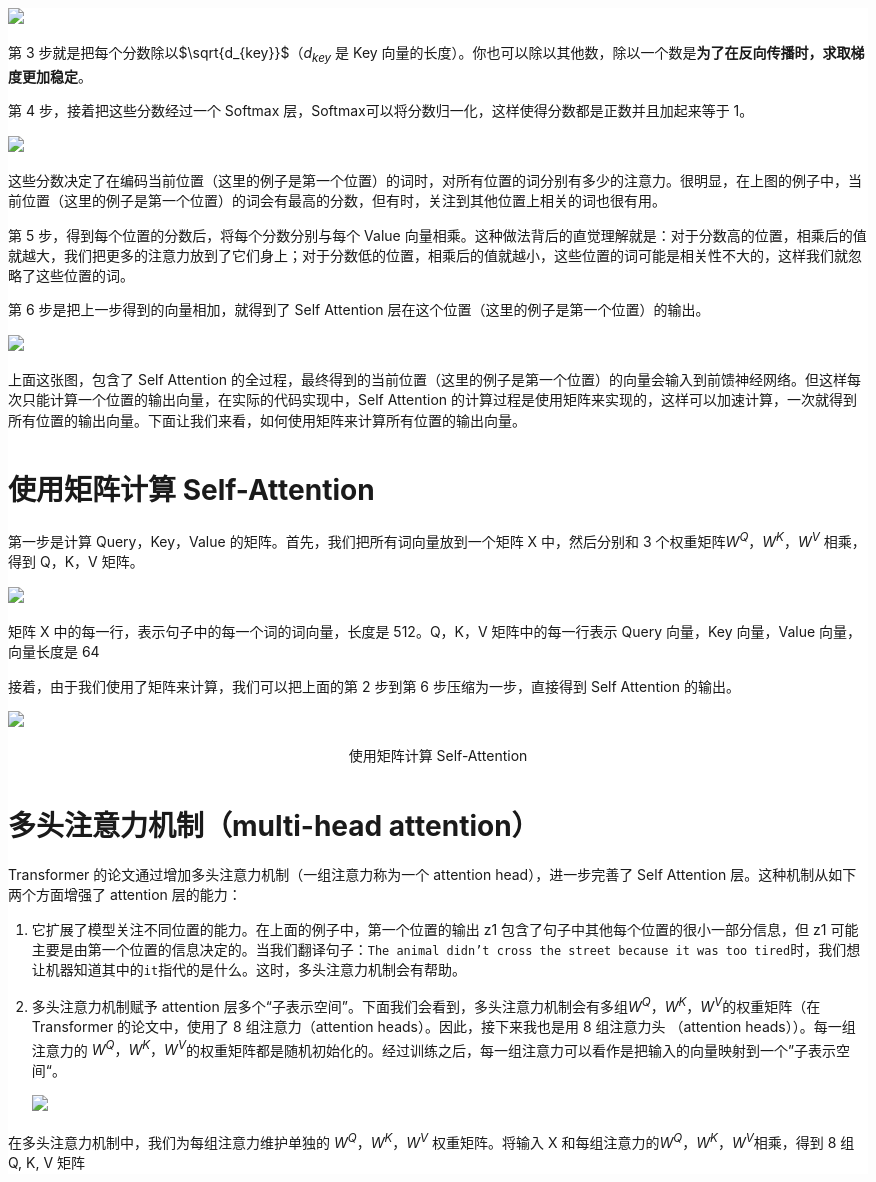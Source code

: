 ![](https://gitee.com/liuhuihe/Ehe/raw/master/images/Tranformer-20201214-201034-419177.png)



第 3 步就是把每个分数除以$\sqrt{d_{key}}$（$d_{key}$ 是 Key 向量的长度）。你也可以除以其他数，除以一个数是**为了在反向传播时，求取梯度更加稳定**。

第 4 步，接着把这些分数经过一个 Softmax 层，Softmax可以将分数归一化，这样使得分数都是正数并且加起来等于 1。

![](https://gitee.com/liuhuihe/Ehe/raw/master/images/Tranformer-20201214-201034-431789.png)



这些分数决定了在编码当前位置（这里的例子是第一个位置）的词时，对所有位置的词分别有多少的注意力。很明显，在上图的例子中，当前位置（这里的例子是第一个位置）的词会有最高的分数，但有时，关注到其他位置上相关的词也很有用。

第 5 步，得到每个位置的分数后，将每个分数分别与每个 Value 向量相乘。这种做法背后的直觉理解就是：对于分数高的位置，相乘后的值就越大，我们把更多的注意力放到了它们身上；对于分数低的位置，相乘后的值就越小，这些位置的词可能是相关性不大的，这样我们就忽略了这些位置的词。

第 6 步是把上一步得到的向量相加，就得到了 Self Attention 层在这个位置（这里的例子是第一个位置）的输出。

![](https://gitee.com/liuhuihe/Ehe/raw/master/images/Tranformer-20201214-201034-436207.png)

上面这张图，包含了 Self Attention 的全过程，最终得到的当前位置（这里的例子是第一个位置）的向量会输入到前馈神经网络。但这样每次只能计算一个位置的输出向量，在实际的代码实现中，Self Attention 的计算过程是使用矩阵来实现的，这样可以加速计算，一次就得到所有位置的输出向量。下面让我们来看，如何使用矩阵来计算所有位置的输出向量。

# 使用矩阵计算 Self-Attention

第一步是计算 Query，Key，Value 的矩阵。首先，我们把所有词向量放到一个矩阵 X 中，然后分别和 3 个权重矩阵$W^Q$，$W^K$，$W^V$ 相乘，得到 Q，K，V 矩阵。

![](https://gitee.com/liuhuihe/Ehe/raw/master/images/Tranformer-20201214-201034-439074.png)

矩阵 X 中的每一行，表示句子中的每一个词的词向量，长度是 512。Q，K，V 矩阵中的每一行表示 Query 向量，Key 向量，Value 向量，向量长度是 64

接着，由于我们使用了矩阵来计算，我们可以把上面的第 2 步到第 6 步压缩为一步，直接得到 Self Attention 的输出。

![](https://gitee.com/liuhuihe/Ehe/raw/master/images/Tranformer-20201214-201034-443062.png)

<center>使用矩阵计算 Self-Attention</center>



# 多头注意力机制（multi-head attention）

Transformer 的论文通过增加多头注意力机制（一组注意力称为一个 attention head），进一步完善了 Self Attention 层。这种机制从如下两个方面增强了 attention 层的能力：

1. 它扩展了模型关注不同位置的能力。在上面的例子中，第一个位置的输出 z1 包含了句子中其他每个位置的很小一部分信息，但 z1 可能主要是由第一个位置的信息决定的。当我们翻译句子：`The animal didn’t cross the street because it was too tired`时，我们想让机器知道其中的`it`指代的是什么。这时，多头注意力机制会有帮助。
2. 多头注意力机制赋予 attention 层多个“子表示空间”。下面我们会看到，多头注意力机制会有多组$W^{Q}，W^{K}，W^{V}$的权重矩阵（在 Transformer 的论文中，使用了 8 组注意力（attention heads）。因此，接下来我也是用 8 组注意力头 （attention heads））。每一组注意力的 $W^{Q}，W^{K}，W^{V}$的权重矩阵都是随机初始化的。经过训练之后，每一组注意力可以看作是把输入的向量映射到一个”子表示空间“。

	

	![](https://gitee.com/liuhuihe/Ehe/raw/master/images/Tranformer-20201214-201034-449072.png)

在多头注意力机制中，我们为每组注意力维护单独的 $W^{Q}，W^{K}，W^{V}$ 权重矩阵。将输入 X 和每组注意力的$W^{Q}，W^{K}，W^{V}$相乘，得到 8 组 Q, K, V 矩阵
